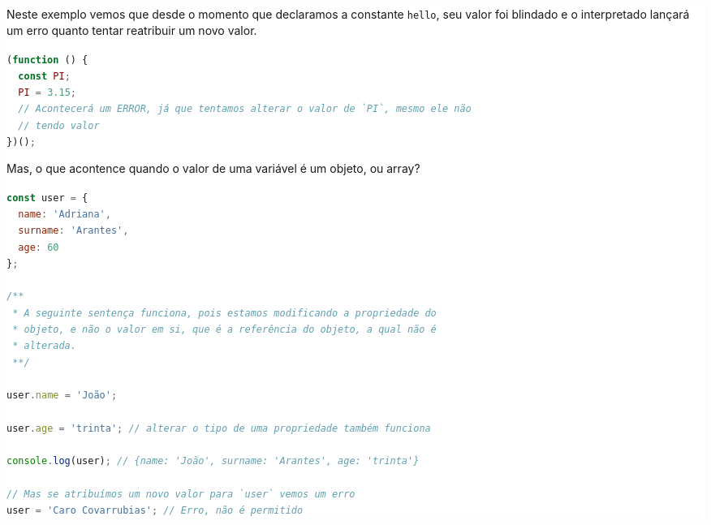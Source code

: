 Neste exemplo vemos que desde o momento que declaramos a constante `hello`, seu
valor foi blindado e o interpretado lançará um erro quanto tentar reatribuir um
novo valor.

```js
(function () {
  const PI;
  PI = 3.15;
  // Acontecerá um ERROR, já que tentamos alterar o valor de `PI`, mesmo ele não
  // tendo valor
})();
```

Mas, o que acontence quando o valor de uma variável é um objeto, ou array?

```js
const user = {
  name: 'Adriana',
  surname: 'Arantes',
  age: 60
};

/**
 * A seguinte sentença funciona, pois estamos modificando a propriedade do
 * objeto, e não o valor em si, que é a referência do objeto, a qual não é
 * alterada.
 **/

user.name = 'João';

user.age = 'trinta'; // alterar o tipo de uma propriedade também funciona

console.log(user); // {name: 'João', surname: 'Arantes', age: 'trinta'}

// Mas se atribuímos um novo valor para `user` vemos um erro
user = 'Caro Covarrubias'; // Erro, não é permitido
```
